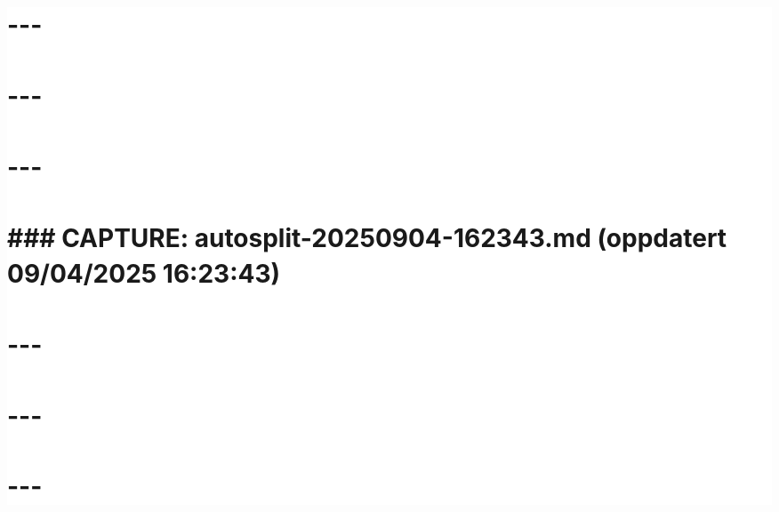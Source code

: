 # ---

#

#

# ---

#

#

#

# ---

#

#

#

#

#

# \### CAPTURE: autosplit-20250904-162343.md (oppdatert 09/04/2025 16:23:43)

# ---

#

#

# ---

#

#

#

# ---

#

#

#
